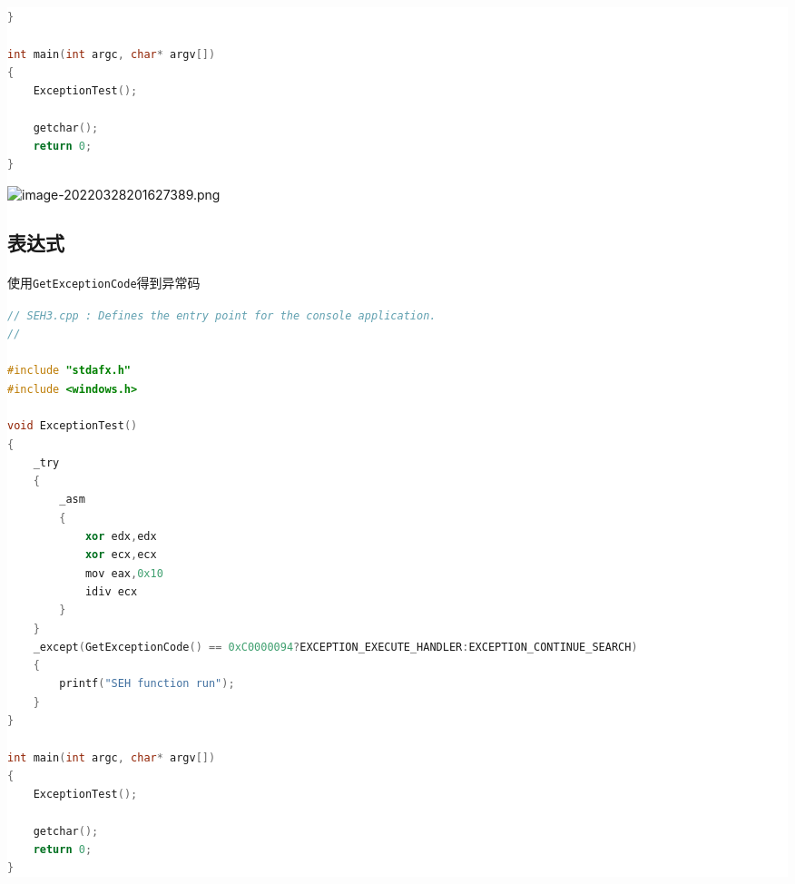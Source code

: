 ```c++
}

int main(int argc, char* argv[])
{
    ExceptionTest();

    getchar();
    return 0;
}
```

![image-20220328201627389.png](https://shs3.b.qianxin.com/attack_forum/2022/04/attach-38158fbdbb0f4c0401f2514d7be9905280fc21b1.png)

表达式
---

使用`GetExceptionCode`得到异常码

```c++
// SEH3.cpp : Defines the entry point for the console application.
//

#include "stdafx.h"
#include <windows.h>

void ExceptionTest()
{
    _try
    {
        _asm
        {
            xor edx,edx
            xor ecx,ecx
            mov eax,0x10
            idiv ecx
        }
    }
    _except(GetExceptionCode() == 0xC0000094?EXCEPTION_EXECUTE_HANDLER:EXCEPTION_CONTINUE_SEARCH)
    {
        printf("SEH function run");
    }
}

int main(int argc, char* argv[])
{
    ExceptionTest();

    getchar();
    return 0;
}
```
